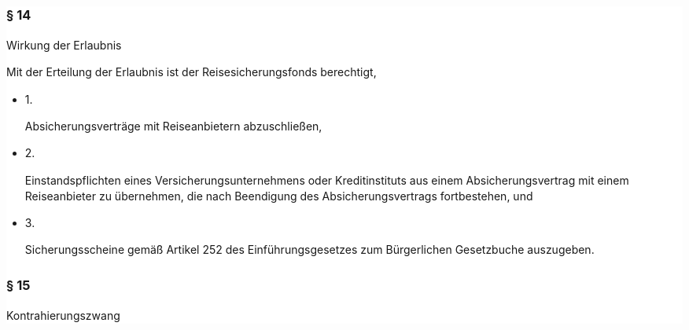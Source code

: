 </div>

<span id="BJNR211410021BJNE001400000.html"></span>

### § 14  
Wirkung der Erlaubnis

<div>

<div class="jnhtml">

<div>

<div class="jurAbsatz">

Mit der Erteilung der Erlaubnis ist der Reisesicherungsfonds berechtigt,

  - 1\.
    
    <div>
    
    Absicherungsverträge mit Reiseanbietern abzuschließen,
    
    </div>

  - 2\.
    
    <div>
    
    Einstandspflichten eines Versicherungsunternehmens oder
    Kreditinstituts aus einem Absicherungsvertrag mit einem
    Reiseanbieter zu übernehmen, die nach Beendigung des
    Absicherungsvertrags fortbestehen, und
    
    </div>

  - 3\.
    
    <div>
    
    Sicherungsscheine gemäß Artikel 252 des Einführungsgesetzes zum
    Bürgerlichen Gesetzbuche auszugeben.
    
    </div>

</div>

</div>

</div>

</div>

<span id="BJNR211410021BJNE001500000.html"></span>

### § 15  
Kontrahierungszwang

<div>

<div class="jnhtml">
